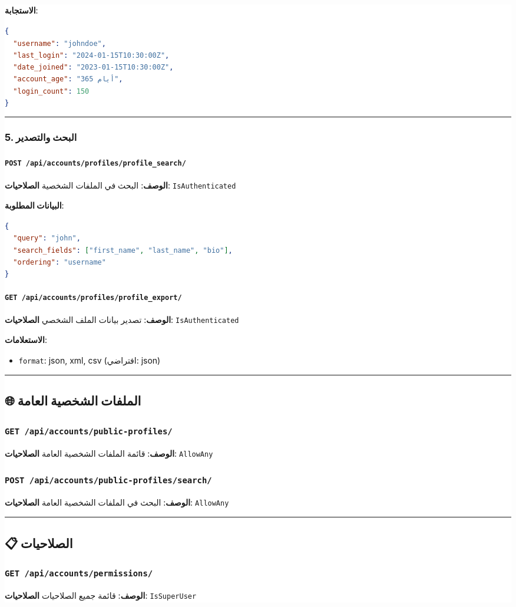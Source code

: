 **الاستجابة**:
```json
{
  "username": "johndoe",
  "last_login": "2024-01-15T10:30:00Z",
  "date_joined": "2023-01-15T10:30:00Z",
  "account_age": "365 أيام",
  "login_count": 150
}
```

---

### 5. البحث والتصدير

#### `POST /api/accounts/profiles/profile_search/`
**الوصف**: البحث في الملفات الشخصية
**الصلاحيات**: `IsAuthenticated`

**البيانات المطلوبة**:
```json
{
  "query": "john",
  "search_fields": ["first_name", "last_name", "bio"],
  "ordering": "username"
}
```

#### `GET /api/accounts/profiles/profile_export/`
**الوصف**: تصدير بيانات الملف الشخصي
**الصلاحيات**: `IsAuthenticated`

**الاستعلامات**:
- `format`: json, xml, csv (افتراضي: json)

---

## 🌐 الملفات الشخصية العامة

### `GET /api/accounts/public-profiles/`
**الوصف**: قائمة الملفات الشخصية العامة
**الصلاحيات**: `AllowAny`

### `POST /api/accounts/public-profiles/search/`
**الوصف**: البحث في الملفات الشخصية العامة
**الصلاحيات**: `AllowAny`

---

## 📋 الصلاحيات

### `GET /api/accounts/permissions/`
**الوصف**: قائمة جميع الصلاحيات
**الصلاحيات**: `IsSuperUser`
